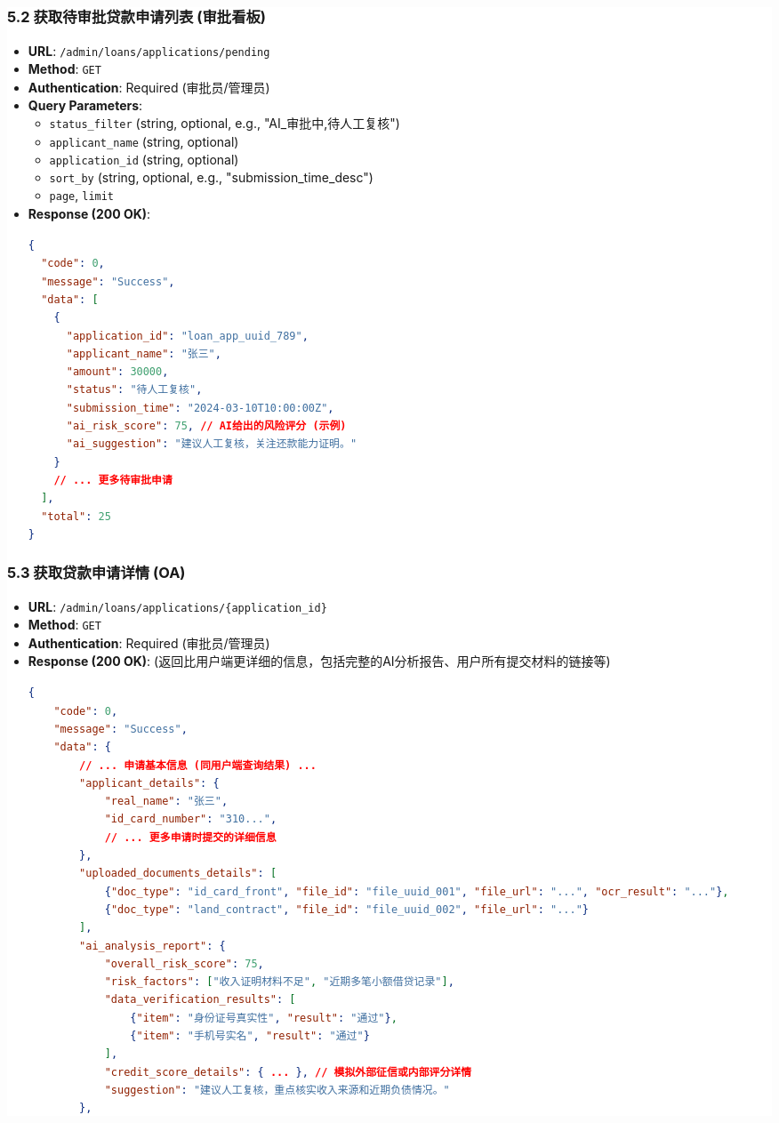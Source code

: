 ### 5.2 获取待审批贷款申请列表 (审批看板)

*   **URL**: `/admin/loans/applications/pending`
*   **Method**: `GET`
*   **Authentication**: Required (审批员/管理员)
*   **Query Parameters**:
    *   `status_filter` (string, optional, e.g., "AI_审批中,待人工复核")
    *   `applicant_name` (string, optional)
    *   `application_id` (string, optional)
    *   `sort_by` (string, optional, e.g., "submission_time_desc")
    *   `page`, `limit`
*   **Response (200 OK)**:
    ```json
    {
      "code": 0,
      "message": "Success",
      "data": [
        {
          "application_id": "loan_app_uuid_789",
          "applicant_name": "张三",
          "amount": 30000,
          "status": "待人工复核",
          "submission_time": "2024-03-10T10:00:00Z",
          "ai_risk_score": 75, // AI给出的风险评分 (示例)
          "ai_suggestion": "建议人工复核，关注还款能力证明。"
        }
        // ... 更多待审批申请
      ],
      "total": 25
    }
    ```

### 5.3 获取贷款申请详情 (OA)

*   **URL**: `/admin/loans/applications/{application_id}`
*   **Method**: `GET`
*   **Authentication**: Required (审批员/管理员)
*   **Response (200 OK)**: (返回比用户端更详细的信息，包括完整的AI分析报告、用户所有提交材料的链接等)
    ```json
    {
        "code": 0,
        "message": "Success",
        "data": {
            // ... 申请基本信息 (同用户端查询结果) ...
            "applicant_details": {
                "real_name": "张三",
                "id_card_number": "310...",
                // ... 更多申请时提交的详细信息
            },
            "uploaded_documents_details": [
                {"doc_type": "id_card_front", "file_id": "file_uuid_001", "file_url": "...", "ocr_result": "..."},
                {"doc_type": "land_contract", "file_id": "file_uuid_002", "file_url": "..."}
            ],
            "ai_analysis_report": {
                "overall_risk_score": 75,
                "risk_factors": ["收入证明材料不足", "近期多笔小额借贷记录"],
                "data_verification_results": [
                    {"item": "身份证号真实性", "result": "通过"},
                    {"item": "手机号实名", "result": "通过"}
                ],
                "credit_score_details": { ... }, // 模拟外部征信或内部评分详情
                "suggestion": "建议人工复核，重点核实收入来源和近期负债情况。"
            },